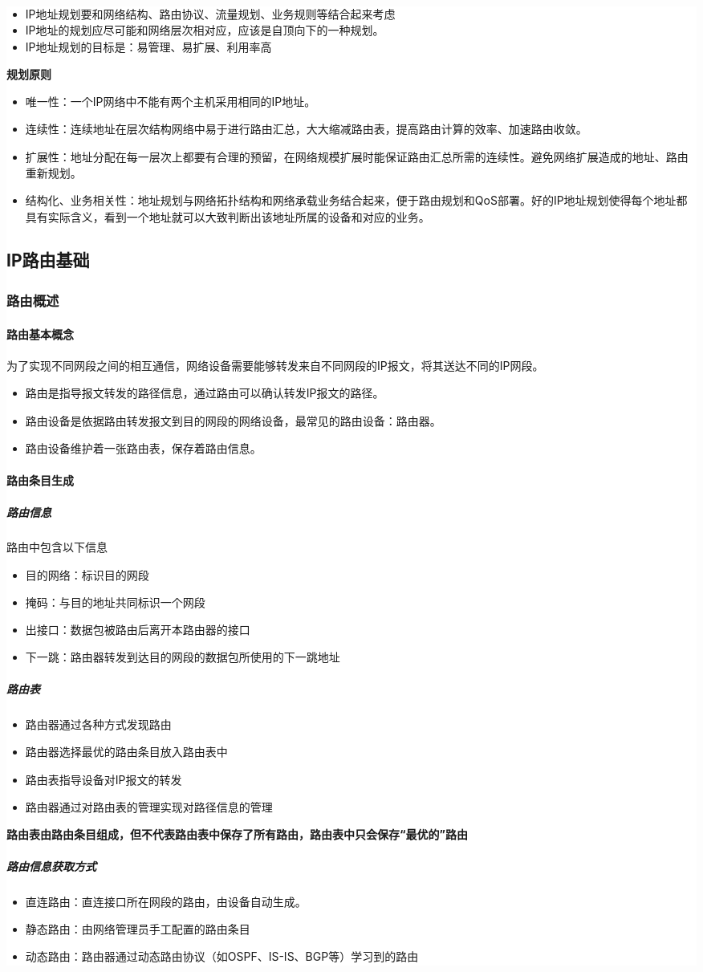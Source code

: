 - IP地址规划要和网络结构、路由协议、流量规划、业务规则等结合起来考虑
- IP地址的规划应尽可能和网络层次相对应，应该是自顶向下的一种规划。
- IP地址规划的目标是：易管理、易扩展、利用率高

**规划原则**

- 唯一性：一个IP网络中不能有两个主机采用相同的IP地址。

- 连续性：连续地址在层次结构网络中易于进行路由汇总，大大缩减路由表，提高路由计算的效率、加速路由收敛。

- 扩展性：地址分配在每一层次上都要有合理的预留，在网络规模扩展时能保证路由汇总所需的连续性。避免网络扩展造成的地址、路由重新规划。

- 结构化、业务相关性：地址规划与网络拓扑结构和网络承载业务结合起来，便于路由规划和QoS部署。好的IP地址规划使得每个地址都具有实际含义，看到一个地址就可以大致判断出该地址所属的设备和对应的业务。

## IP路由基础

### 路由概述

#### 路由基本概念

为了实现不同网段之间的相互通信，网络设备需要能够转发来自不同网段的IP报文，将其送达不同的IP网段。

- 路由是指导报文转发的路径信息，通过路由可以确认转发IP报文的路径。

- 路由设备是依据路由转发报文到目的网段的网络设备，最常见的路由设备：路由器。

- 路由设备维护着一张路由表，保存着路由信息。

#### 路由条目生成

##### 路由信息

路由中包含以下信息

- 目的网络：标识目的网段

- 掩码：与目的地址共同标识一个网段

- 出接口：数据包被路由后离开本路由器的接口

- 下一跳：路由器转发到达目的网段的数据包所使用的下一跳地址

##### 路由表

- 路由器通过各种方式发现路由

- 路由器选择最优的路由条目放入路由表中

- 路由表指导设备对IP报文的转发

- 路由器通过对路由表的管理实现对路径信息的管理

**路由表由路由条目组成，但不代表路由表中保存了所有路由，路由表中只会保存“最优的”路由**

##### 路由信息获取方式

- 直连路由：直连接口所在网段的路由，由设备自动生成。

- 静态路由：由网络管理员手工配置的路由条目

- 动态路由：路由器通过动态路由协议（如OSPF、IS-IS、BGP等）学习到的路由

